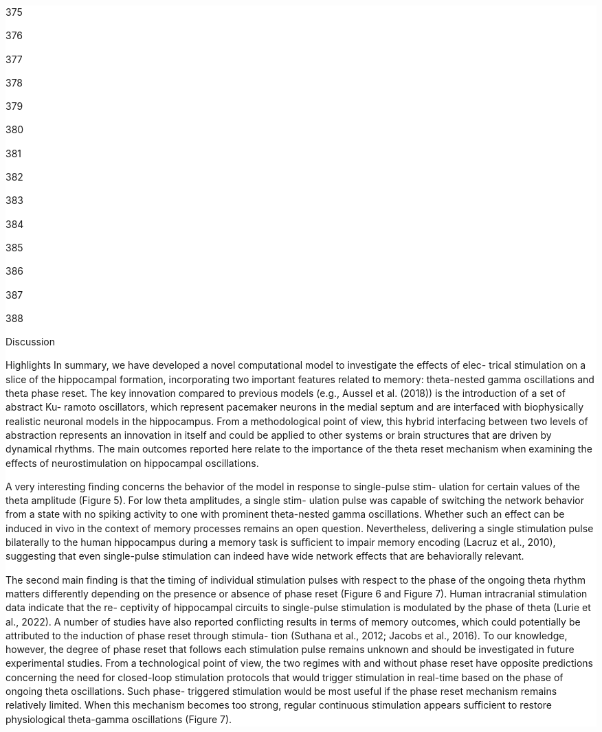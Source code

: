 375

376

377

378

379

380

381

382

383

384

385

386

387

388

Discussion

Highlights
In summary, we have developed a novel computational model to investigate the effects of elec-
trical stimulation on a slice of the hippocampal formation, incorporating two important features
related to memory: theta-nested gamma oscillations and theta phase reset. The key innovation
compared to previous models (e.g., Aussel et al. (2018)) is the introduction of a set of abstract Ku-
ramoto oscillators, which represent pacemaker neurons in the medial septum and are interfaced
with biophysically realistic neuronal models in the hippocampus. From a methodological point of
view, this hybrid interfacing between two levels of abstraction represents an innovation in itself
and could be applied to other systems or brain structures that are driven by dynamical rhythms.
The main outcomes reported here relate to the importance of the theta reset mechanism when
examining the effects of neurostimulation on hippocampal oscillations.

A very interesting ﬁnding concerns the behavior of the model in response to single-pulse stim-
ulation for certain values of the theta amplitude (Figure 5). For low theta amplitudes, a single stim-
ulation pulse was capable of switching the network behavior from a state with no spiking activity
to one with prominent theta-nested gamma oscillations. Whether such an effect can be induced
in vivo in the context of memory processes remains an open question. Nevertheless, delivering a
single stimulation pulse bilaterally to the human hippocampus during a memory task is suﬃcient
to impair memory encoding (Lacruz et al., 2010), suggesting that even single-pulse stimulation can
indeed have wide network effects that are behaviorally relevant.

The second main ﬁnding is that the timing of individual stimulation pulses with respect to the
phase of the ongoing theta rhythm matters differently depending on the presence or absence
of phase reset (Figure 6 and Figure 7). Human intracranial stimulation data indicate that the re-
ceptivity of hippocampal circuits to single-pulse stimulation is modulated by the phase of theta
(Lurie et al., 2022). A number of studies have also reported conﬂicting results in terms of memory
outcomes, which could potentially be attributed to the induction of phase reset through stimula-
tion (Suthana et al., 2012; Jacobs et al., 2016). To our knowledge, however, the degree of phase
reset that follows each stimulation pulse remains unknown and should be investigated in future
experimental studies. From a technological point of view, the two regimes with and without phase
reset have opposite predictions concerning the need for closed-loop stimulation protocols that
would trigger stimulation in real-time based on the phase of ongoing theta oscillations. Such phase-
triggered stimulation would be most useful if the phase reset mechanism remains relatively limited.
When this mechanism becomes too strong, regular continuous stimulation appears suﬃcient to
restore physiological theta-gamma oscillations (Figure 7).
